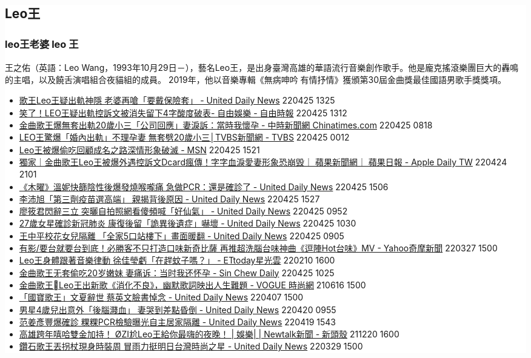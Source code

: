 ## Leo王

### leo王老婆 leo 王

王之佑（英語：Leo Wang，1993年10月29日－），藝名Leo王，是出身臺灣高雄的華語流行音樂創作歌手。他是龐克搖滾樂團巨大的轟鳴的主唱，以及饒舌演唱組合夜貓組的成員。
2019年，他以音樂專輯《無病呻吟 有情抒情》獲頒第30屆金曲獎最佳國語男歌手獎獎項。
- [歌王Leo王疑出軌神隱 老婆再嗆「要戴保險套」 - United Daily News](https://stars.udn.com/star/story/10092/6265116 "歌王Leo王疑出軌神隱 老婆再嗆「要戴保險套」 - United Daily News") 220425 1325
- [笑了！LEO王疑出軌控訴文被消失留下4字酸度破表- 自由娛樂 - 自由時報](https://news.ltn.com.tw/news/entertainment/breakingnews/3904804 "笑了！LEO王疑出軌控訴文被消失留下4字酸度破表- 自由娛樂 - 自由時報") 220425 1312
- [金曲歌王爆無套出軌20歲小三「公司回應」妻淚訴：當時我懷孕 - 中時新聞網 Chinatimes.com](https://www.chinatimes.com/realtimenews/20220425000931-260404?ctrack=pc_star_headl_p04 "金曲歌王爆無套出軌20歲小三「公司回應」妻淚訴：當時我懷孕 - 中時新聞網 Chinatimes.com") 220425 0818
- [LEO王驚爆「婚內出軌」不理孕妻 無套劈20歲小三│TVBS新聞網 - TVBS](https://news.tvbs.com.tw/entertainment/1775046/ "LEO王驚爆「婚內出軌」不理孕妻 無套劈20歲小三│TVBS新聞網 - TVBS") 220425 0012
- [Leo王被爆偷吃回顧成名之路深情形象破滅 - MSN](https://www.msn.com/zh-tw/entertainment/news/leo%E7%8E%8B%E8%A2%AB%E7%88%86%E5%81%B7%E5%90%83-%E5%9B%9E%E9%A1%A7%E6%88%90%E5%90%8D%E4%B9%8B%E8%B7%AF%E6%B7%B1%E6%83%85%E5%BD%A2%E8%B1%A1%E7%A0%B4%E6%BB%85/ar-AAWyfob?li=BBqj0iS "Leo王被爆偷吃回顧成名之路深情形象破滅 - MSN") 220425 1521
- [獨家｜金曲歌王Leo王被爆外遇控訴文Dcard瘋傳！字字血淚愛妻形象恐崩毁｜ 蘋果新聞網｜ 蘋果日報 - Apple Daily TW](https://www.appledaily.com.tw/entertainment/20220424/6EOQZPCGQFGDHHWE55DU2GIZQI/ "獨家｜金曲歌王Leo王被爆外遇控訴文Dcard瘋傳！字字血淚愛妻形象恐崩毁｜ 蘋果新聞網｜ 蘋果日報 - Apple Daily TW") 220424 2101
- [《木曜》溫妮快篩陰性後爆發燒喉嚨痛 急做PCR：還是確診了 - United Daily News](https://stars.udn.com/star/story/10088/6265418 "《木曜》溫妮快篩陰性後爆發燒喉嚨痛 急做PCR：還是確診了 - United Daily News") 220425 1506
- [李沛旭「第三劑疫苗選高端」 親揭背後原因 - United Daily News](https://stars.udn.com/star/story/10089/6265463 "李沛旭「第三劑疫苗選高端」 親揭背後原因 - United Daily News") 220425 1527
- [廖筱君閃辭三立 突曬自拍照網看傻頻喊「好仙氣」 - United Daily News](https://stars.udn.com/star/story/10089/6264387 "廖筱君閃辭三立 突曬自拍照網看傻頻喊「好仙氣」 - United Daily News") 220425 0952
- [27歲女星確診新冠肺炎 康復後留「詭異後遺症」嚇壞 - United Daily News](https://stars.udn.com/star/story/10089/6264450 "27歲女星確診新冠肺炎 康復後留「詭異後遺症」嚇壞 - United Daily News") 220425 1030
- [王中平校花女兒隔離 「全家5口站樓下」畫面暖翻 - United Daily News](https://stars.udn.com/star/story/10089/6264303 "王中平校花女兒隔離 「全家5口站樓下」畫面暖翻 - United Daily News") 220425 0905
- [有影/要台就要台到底！必勝客不只打造口味新奇比薩 再推超洗腦台味神曲《逗陣Hot台味》MV - Yahoo奇摩新聞](https://tw.news.yahoo.com/%E6%9C%89%E5%BD%B1-%E8%A6%81%E5%8F%B0%E5%B0%B1%E8%A6%81%E5%8F%B0%E5%88%B0%E5%BA%95-%E5%BF%85%E5%8B%9D%E5%AE%A2%E4%B8%8D%E5%8F%AA%E6%89%93%E9%80%A0%E5%8F%A3%E5%91%B3%E6%96%B0%E5%A5%87%E6%AF%94%E8%96%A9-%E5%86%8D%E6%8E%A8%E8%B6%85%E6%B4%97%E8%85%A6%E5%8F%B0%E5%91%B3%E7%A5%9E%E6%9B%B2-%E9%80%97%E9%99%A3hot%E5%8F%B0%E5%91%B3-060028145.html "有影/要台就要台到底！必勝客不只打造口味新奇比薩 再推超洗腦台味神曲《逗陣Hot台味》MV - Yahoo奇摩新聞") 220327 1500
- [Leo王身體跟著音樂律動 徐佳瑩虧「在趕蚊子嗎？」 - ETtoday星光雲](https://star.ettoday.net/news/2185905 "Leo王身體跟著音樂律動 徐佳瑩虧「在趕蚊子嗎？」 - ETtoday星光雲") 220210 1600
- [金曲歌王无套偷吃20岁嫩妹 妻痛诉：当时我还怀孕 - Sin Chew Daily](https://www.sinchew.com.my/20220425/%E9%87%91%E6%9B%B2%E6%AD%8C%E7%8E%8B%E6%97%A0%E5%A5%97%E5%81%B7%E5%90%8320%E5%B2%81%E5%AB%A9%E5%A6%B9-%E5%A6%BB%E7%97%9B%E8%AF%89%EF%BC%9A%E5%BD%93%E6%97%B6%E6%88%91%E8%BF%98%E6%80%80%E5%AD%95/ "金曲歌王无套偷吃20岁嫩妹 妻痛诉：当时我还怀孕 - Sin Chew Daily") 220425 1025
- [金曲歌王Leo王出新歌《消化不良》，幽默歌詞映出人生難題 - VOGUE 時尚網](https://www.vogue.com.tw/entertainment/article/leo-wang-%E6%B6%88%E5%8C%96%E4%B8%8D%E8%89%AF "金曲歌王Leo王出新歌《消化不良》，幽默歌詞映出人生難題 - VOGUE 時尚網") 210616 1500
- [「國寶歌王」文夏辭世 蔡英文臉書悼念 - United Daily News](https://stars.udn.com/star/story/10092/6222859 "「國寶歌王」文夏辭世 蔡英文臉書悼念 - United Daily News") 220407 1500
- [男星4歲兒出意外「後腦濺血」 妻哭到差點昏倒 - United Daily News](https://stars.udn.com/star/story/10089/6252317 "男星4歲兒出意外「後腦濺血」 妻哭到差點昏倒 - United Daily News") 220420 0955
- [范姜彥豐爆確診 粿粿PCR檢驗曝光自主居家隔離 - United Daily News](https://stars.udn.com/star/story/10088/6250682 "范姜彥豐爆確診 粿粿PCR檢驗曝光自主居家隔離 - United Daily News") 220419 1543
- [高雄跨年嘻哈雙金加持！ ØZI尬Leo王給你最嗨的夜晚！ | 娛樂| | Newtalk新聞 - 新頭殼](https://newtalk.tw/news/view/2021-12-20/684211 "高雄跨年嘻哈雙金加持！ ØZI尬Leo王給你最嗨的夜晚！ | 娛樂| | Newtalk新聞 - 新頭殼") 211220 1600
- [鑽石歌王丟拐杖現身時裝周 冒雨力挺明日台灣時尚之星 - United Daily News](https://stars.udn.com/star/story/10091/6200725 "鑽石歌王丟拐杖現身時裝周 冒雨力挺明日台灣時尚之星 - United Daily News") 220329 1500
